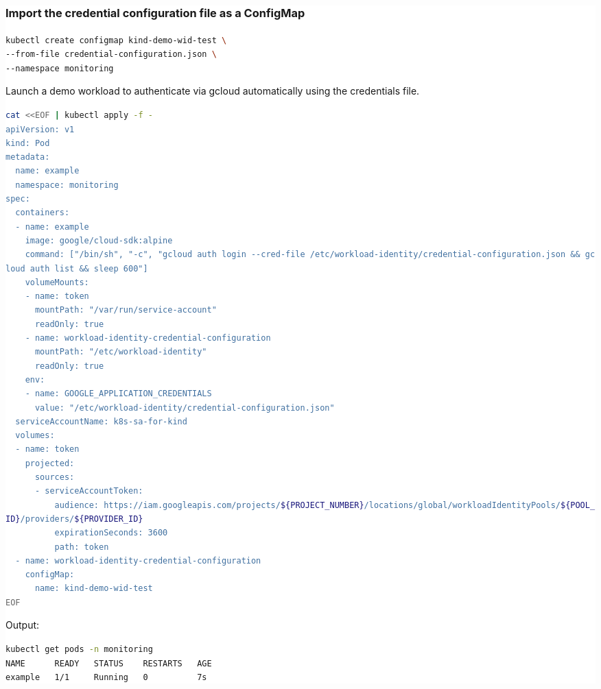 ### Import the credential configuration file as a ConfigMap

```bash
kubectl create configmap kind-demo-wid-test \
--from-file credential-configuration.json \
--namespace monitoring
```

Launch a demo workload to authenticate via gcloud automatically using the credentials file.

```bash
cat <<EOF | kubectl apply -f -
apiVersion: v1
kind: Pod
metadata:
  name: example
  namespace: monitoring
spec:
  containers:
  - name: example
    image: google/cloud-sdk:alpine
    command: ["/bin/sh", "-c", "gcloud auth login --cred-file /etc/workload-identity/credential-configuration.json && gcloud auth list && sleep 600"]
    volumeMounts:
    - name: token
      mountPath: "/var/run/service-account"
      readOnly: true
    - name: workload-identity-credential-configuration
      mountPath: "/etc/workload-identity"
      readOnly: true
    env:
    - name: GOOGLE_APPLICATION_CREDENTIALS
      value: "/etc/workload-identity/credential-configuration.json"
  serviceAccountName: k8s-sa-for-kind
  volumes:
  - name: token
    projected:
      sources:
      - serviceAccountToken:
          audience: https://iam.googleapis.com/projects/${PROJECT_NUMBER}/locations/global/workloadIdentityPools/${POOL_ID}/providers/${PROVIDER_ID}
          expirationSeconds: 3600
          path: token
  - name: workload-identity-credential-configuration
    configMap:
      name: kind-demo-wid-test
EOF
```

Output:

```bash
kubectl get pods -n monitoring
NAME      READY   STATUS    RESTARTS   AGE
example   1/1     Running   0          7s
```
